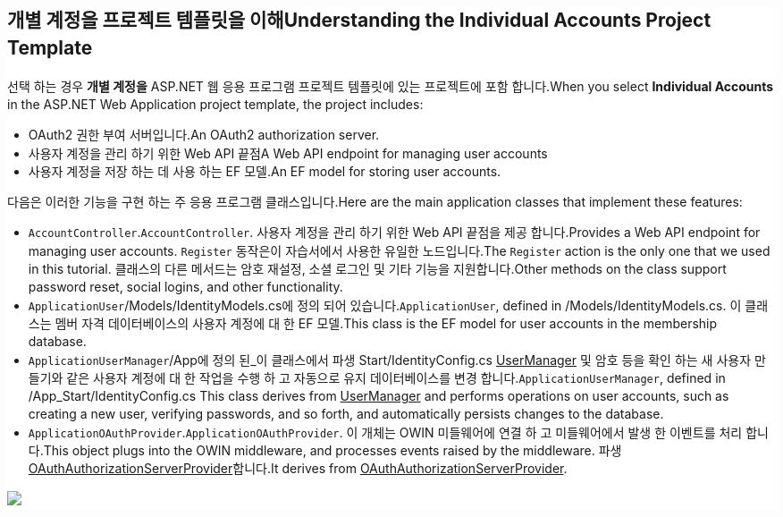 ## <a name="understanding-the-individual-accounts-project-template"></a><span data-ttu-id="4cf75-232">개별 계정을 프로젝트 템플릿을 이해</span><span class="sxs-lookup"><span data-stu-id="4cf75-232">Understanding the Individual Accounts Project Template</span></span>

<span data-ttu-id="4cf75-233">선택 하는 경우 **개별 계정을** ASP.NET 웹 응용 프로그램 프로젝트 템플릿에 있는 프로젝트에 포함 합니다.</span><span class="sxs-lookup"><span data-stu-id="4cf75-233">When you select **Individual Accounts** in the ASP.NET Web Application project template, the project includes:</span></span>

- <span data-ttu-id="4cf75-234">OAuth2 권한 부여 서버입니다.</span><span class="sxs-lookup"><span data-stu-id="4cf75-234">An OAuth2 authorization server.</span></span>
- <span data-ttu-id="4cf75-235">사용자 계정을 관리 하기 위한 Web API 끝점</span><span class="sxs-lookup"><span data-stu-id="4cf75-235">A Web API endpoint for managing user accounts</span></span>
- <span data-ttu-id="4cf75-236">사용자 계정을 저장 하는 데 사용 하는 EF 모델.</span><span class="sxs-lookup"><span data-stu-id="4cf75-236">An EF model for storing user accounts.</span></span>

<span data-ttu-id="4cf75-237">다음은 이러한 기능을 구현 하는 주 응용 프로그램 클래스입니다.</span><span class="sxs-lookup"><span data-stu-id="4cf75-237">Here are the main application classes that implement these features:</span></span>

- <span data-ttu-id="4cf75-238">`AccountController`.</span><span class="sxs-lookup"><span data-stu-id="4cf75-238">`AccountController`.</span></span> <span data-ttu-id="4cf75-239">사용자 계정을 관리 하기 위한 Web API 끝점을 제공 합니다.</span><span class="sxs-lookup"><span data-stu-id="4cf75-239">Provides a Web API endpoint for managing user accounts.</span></span> <span data-ttu-id="4cf75-240">`Register` 동작은이 자습서에서 사용한 유일한 노드입니다.</span><span class="sxs-lookup"><span data-stu-id="4cf75-240">The `Register` action is the only one that we used in this tutorial.</span></span> <span data-ttu-id="4cf75-241">클래스의 다른 메서드는 암호 재설정, 소셜 로그인 및 기타 기능을 지원합니다.</span><span class="sxs-lookup"><span data-stu-id="4cf75-241">Other methods on the class support password reset, social logins, and other functionality.</span></span>
- <span data-ttu-id="4cf75-242">`ApplicationUser`/Models/IdentityModels.cs에 정의 되어 있습니다.</span><span class="sxs-lookup"><span data-stu-id="4cf75-242">`ApplicationUser`, defined in /Models/IdentityModels.cs.</span></span> <span data-ttu-id="4cf75-243">이 클래스는 멤버 자격 데이터베이스의 사용자 계정에 대 한 EF 모델.</span><span class="sxs-lookup"><span data-stu-id="4cf75-243">This class is the EF model for user accounts in the membership database.</span></span>
- <span data-ttu-id="4cf75-244">`ApplicationUserManager`/App에 정의 된\_이 클래스에서 파생 Start/IdentityConfig.cs [UserManager](https://msdn.microsoft.com/en-us/library/dn613290.aspx) 및 암호 등을 확인 하는 새 사용자 만들기와 같은 사용자 계정에 대 한 작업을 수행 하 고 자동으로 유지 데이터베이스를 변경 합니다.</span><span class="sxs-lookup"><span data-stu-id="4cf75-244">`ApplicationUserManager`, defined in /App\_Start/IdentityConfig.cs This class derives from [UserManager](https://msdn.microsoft.com/en-us/library/dn613290.aspx) and performs operations on user accounts, such as creating a new user, verifying passwords, and so forth, and automatically persists changes to the database.</span></span>
- <span data-ttu-id="4cf75-245">`ApplicationOAuthProvider`.</span><span class="sxs-lookup"><span data-stu-id="4cf75-245">`ApplicationOAuthProvider`.</span></span> <span data-ttu-id="4cf75-246">이 개체는 OWIN 미들웨어에 연결 하 고 미들웨어에서 발생 한 이벤트를 처리 합니다.</span><span class="sxs-lookup"><span data-stu-id="4cf75-246">This object plugs into the OWIN middleware, and processes events raised by the middleware.</span></span> <span data-ttu-id="4cf75-247">파생 [OAuthAuthorizationServerProvider](https://msdn.microsoft.com/en-us/library/microsoft.owin.security.oauth.oauthauthorizationserverprovider.aspx)합니다.</span><span class="sxs-lookup"><span data-stu-id="4cf75-247">It derives from [OAuthAuthorizationServerProvider](https://msdn.microsoft.com/en-us/library/microsoft.owin.security.oauth.oauthauthorizationserverprovider.aspx).</span></span>

![](individual-accounts-in-web-api/_static/image14.png)
